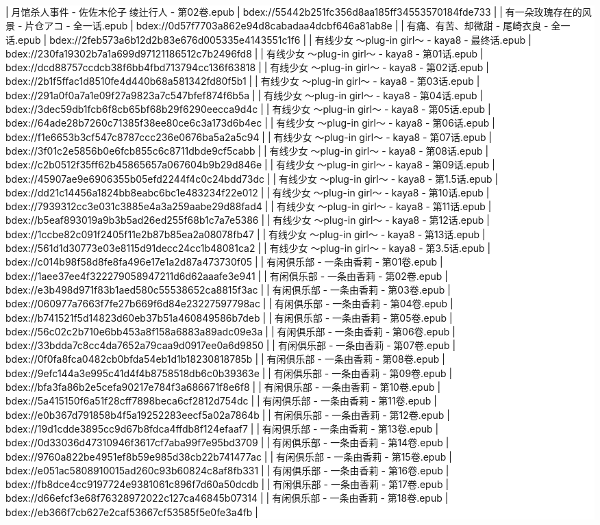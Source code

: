 | 月馆杀人事件 - 佐佐木伦子 绫辻行人 - 第02卷.epub | bdex://55442b251fc356d8aa185ff34553570184fde733 |
| 有一朵玫瑰存在的风景 - 片仓アコ - 全一话.epub | bdex://0d57f7703a862e94d8cabadaa4dcbf646a81ab8e |
| 有痛、有苦、却微甜 - 尾崎衣良 - 全一话.epub | bdex://2feb573a6b12d2b83e676d005335e4143551c1f6 |
| 有线少女 ～plug-in girl～ - kaya8 - 最终话.epub | bdex://230fa19302b7a1a699d97121186512c7b2496fd8 |
| 有线少女 ～plug-in girl～ - kaya8 - 第01话.epub | bdex://dcd88757ccdcb38f6bb4fbd713794cc136f63818 |
| 有线少女 ～plug-in girl～ - kaya8 - 第02话.epub | bdex://2b1f5ffac1d8510fe4d440b68a581342fd80f5b1 |
| 有线少女 ～plug-in girl～ - kaya8 - 第03话.epub | bdex://291a0f0a7a1e09f27a9823a7c547bfef874f6b5a |
| 有线少女 ～plug-in girl～ - kaya8 - 第04话.epub | bdex://3dec59db1fcb6f8cb65bf68b29f6290eecca9d4c |
| 有线少女 ～plug-in girl～ - kaya8 - 第05话.epub | bdex://64ade28b7260c71385f38ee80ce6c3a173d6b4ec |
| 有线少女 ～plug-in girl～ - kaya8 - 第06话.epub | bdex://f1e6653b3cf547c8787ccc236e0676ba5a2a5c94 |
| 有线少女 ～plug-in girl～ - kaya8 - 第07话.epub | bdex://3f01c2e5856b0e6fcb855c6c8711dbde9cf5cabb |
| 有线少女 ～plug-in girl～ - kaya8 - 第08话.epub | bdex://c2b0512f35ff62b45865657a067604b9b29d846e |
| 有线少女 ～plug-in girl～ - kaya8 - 第09话.epub | bdex://45907ae9e6906355b05efd2244f4c0c24bdd73dc |
| 有线少女 ～plug-in girl～ - kaya8 - 第1.5话.epub | bdex://dd21c14456a1824bb8eabc6bc1e483234f22e012 |
| 有线少女 ～plug-in girl～ - kaya8 - 第10话.epub | bdex://7939312cc3e031c3885e4a3a259aabe29d88fad4 |
| 有线少女 ～plug-in girl～ - kaya8 - 第11话.epub | bdex://b5eaf893019a9b3b5ad26ed255f68b1c7a7e5386 |
| 有线少女 ～plug-in girl～ - kaya8 - 第12话.epub | bdex://1ccbe82c091f2405f11e2b87b85ea2a08078fb47 |
| 有线少女 ～plug-in girl～ - kaya8 - 第13话.epub | bdex://561d1d30773e03e8115d91decc24cc1b48081ca2 |
| 有线少女 ～plug-in girl～ - kaya8 - 第3.5话.epub | bdex://c014b98f58d8fe8fa496e17e1a2d87a473730f05 |
| 有闲俱乐部 - 一条由香莉 - 第01卷.epub | bdex://1aee37ee4f322279058947211d6d62aaafe3e941 |
| 有闲俱乐部 - 一条由香莉 - 第02卷.epub | bdex://e3b498d971f83b1aed580c55538652ca8815f3ac |
| 有闲俱乐部 - 一条由香莉 - 第03卷.epub | bdex://060977a7663f7fe27b669f6d84e23227597798ac |
| 有闲俱乐部 - 一条由香莉 - 第04卷.epub | bdex://b741521f5d14823d60eb37b51a460849586b7deb |
| 有闲俱乐部 - 一条由香莉 - 第05卷.epub | bdex://56c02c2b710e6bb453a8f158a6883a89adc09e3a |
| 有闲俱乐部 - 一条由香莉 - 第06卷.epub | bdex://33bdda7c8cc4da7652a79caa9d0917ee0a6d9850 |
| 有闲俱乐部 - 一条由香莉 - 第07卷.epub | bdex://0f0fa8fca0482cb0bfda54eb1d1b18230818785b |
| 有闲俱乐部 - 一条由香莉 - 第08卷.epub | bdex://9efc144a3e995c41d4f4b8758518db6c0b39363e |
| 有闲俱乐部 - 一条由香莉 - 第09卷.epub | bdex://bfa3fa86b2e5cefa90217e784f3a686671f8e6f8 |
| 有闲俱乐部 - 一条由香莉 - 第10卷.epub | bdex://5a415150f6a51f28cff7898beca6cf2812d754dc |
| 有闲俱乐部 - 一条由香莉 - 第11卷.epub | bdex://e0b367d791858b4f5a19252283eecf5a02a7864b |
| 有闲俱乐部 - 一条由香莉 - 第12卷.epub | bdex://19d1cdde3895cc9d67b8fdca4ffdb8f124efaaf7 |
| 有闲俱乐部 - 一条由香莉 - 第13卷.epub | bdex://0d33036d47310946f3617cf7aba99f7e95bd3709 |
| 有闲俱乐部 - 一条由香莉 - 第14卷.epub | bdex://9760a822be4951ef8b59e985d38cb22b741477ac |
| 有闲俱乐部 - 一条由香莉 - 第15卷.epub | bdex://e051ac5808910015ad260c93b60824c8af8fb331 |
| 有闲俱乐部 - 一条由香莉 - 第16卷.epub | bdex://fb8dce4cc9197724e9381061c896f7d60a50dcdb |
| 有闲俱乐部 - 一条由香莉 - 第17卷.epub | bdex://d66efcf3e68f76328972022c127ca46845b07314 |
| 有闲俱乐部 - 一条由香莉 - 第18卷.epub | bdex://eb366f7cb627e2caf53667cf53585f5e0fe3a4fb |